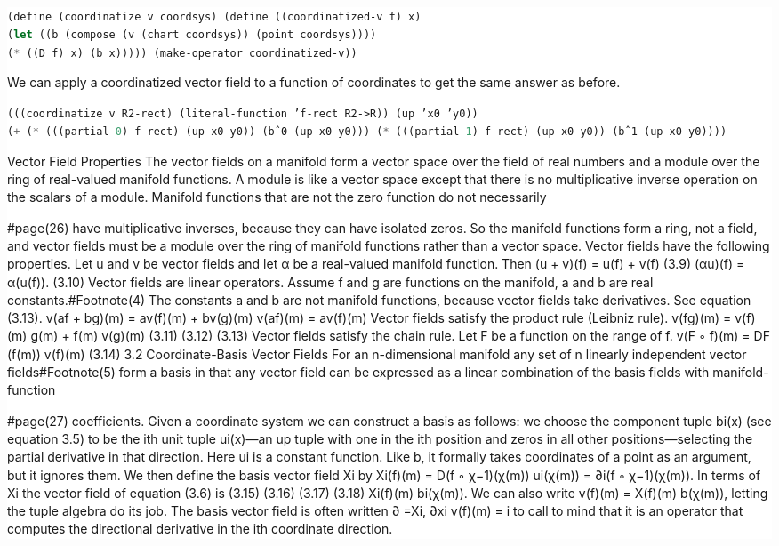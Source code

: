 ```Scheme
(define (coordinatize v coordsys) (define ((coordinatized-v f) x)
(let ((b (compose (v (chart coordsys)) (point coordsys))))
(* ((D f) x) (b x))))) (make-operator coordinatized-v))
```
We can apply a coordinatized vector field to a function of coordinates to get the same answer as before.
```Scheme
(((coordinatize v R2-rect) (literal-function ’f-rect R2->R)) (up ’x0 ’y0))
(+ (* (((partial 0) f-rect) (up x0 y0)) (bˆ0 (up x0 y0))) (* (((partial 1) f-rect) (up x0 y0)) (bˆ1 (up x0 y0))))
```
Vector Field Properties
The vector fields on a manifold form a vector space over the field of real numbers and a module over the ring of real-valued manifold functions. A module is like a vector space except that there is no multiplicative inverse operation on the scalars of a module. Manifold functions that are not the zero function do not necessarily
 
#page(26)
 have multiplicative inverses, because they can have isolated zeros. So the manifold functions form a ring, not a field, and vector fields must be a module over the ring of manifold functions rather than a vector space.
Vector fields have the following properties. Let u and v be vector fields and let α be a real-valued manifold function. Then
(u + v)(f) = u(f) + v(f) (3.9) (αu)(f) = α(u(f)). (3.10)
Vector fields are linear operators. Assume f and g are functions on the manifold, a and b are real constants.#Footnote(4) The constants a and b are not manifold functions, because vector fields take derivatives. See equation (3.13).
v(af + bg)(m) = av(f)(m) + bv(g)(m)
v(af)(m) = av(f)(m)
Vector fields satisfy the product rule (Leibniz rule).
v(fg)(m) = v(f)(m) g(m) + f(m) v(g)(m)
(3.11) (3.12)
(3.13)
Vector fields satisfy the chain rule. Let F be a function on the
range of f.
v(F ◦ f)(m) = DF (f(m)) v(f)(m) (3.14)
3.2 Coordinate-Basis Vector Fields
For an n-dimensional manifold any set of n linearly independent vector fields#Footnote(5) form a basis in that any vector field can be expressed as a linear combination of the basis fields with manifold-function

#page(27)
coefficients. Given a coordinate system we can construct a basis as follows: we choose the component tuple bi(x) (see equation 3.5) to be the ith unit tuple ui(x)—an up tuple with one in the ith position and zeros in all other positions—selecting the partial derivative in that direction. Here ui is a constant function. Like b, it formally takes coordinates of a point as an argument, but it ignores them. We then define the basis vector field Xi by
Xi(f)(m) = D(f ◦ χ−1)(χ(m)) ui(χ(m)) = ∂i(f ◦ χ−1)(χ(m)).
In terms of Xi the vector field of equation (3.6) is
(3.15)
(3.16)
(3.17)
(3.18)
Xi(f)(m) bi(χ(m)).
We can also write
v(f)(m) = X(f)(m) b(χ(m)),
letting the tuple algebra do its job.
The basis vector field is often written
∂ =Xi, ∂xi
v(f)(m) = i
to call to mind that it is an operator that computes the directional derivative in the ith coordinate direction.